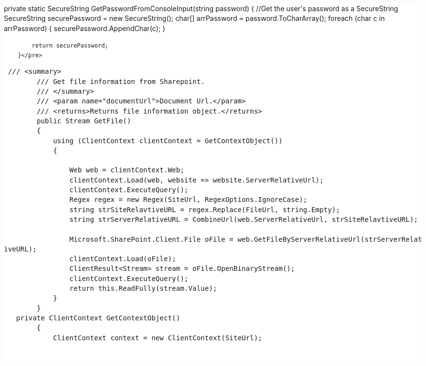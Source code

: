private static SecureString GetPasswordFromConsoleInput(string password)
        {
            //Get the user's password as a SecureString
            SecureString securePassword = new SecureString();
            char[] arrPassword = password.ToCharArray();
            foreach (char c in arrPassword)
            {
                securePassword.AppendChar(c);
            }

            return securePassword;
        }</pre>
<div class="preview">
<pre class="csharp">&nbsp;<span class="cs__com">///&nbsp;&lt;summary&gt;</span>&nbsp;
&nbsp;&nbsp;&nbsp;&nbsp;&nbsp;&nbsp;&nbsp;&nbsp;<span class="cs__com">///&nbsp;Get&nbsp;file&nbsp;information&nbsp;from&nbsp;Sharepoint.</span>&nbsp;
&nbsp;&nbsp;&nbsp;&nbsp;&nbsp;&nbsp;&nbsp;&nbsp;<span class="cs__com">///&nbsp;&lt;/summary&gt;</span>&nbsp;
&nbsp;&nbsp;&nbsp;&nbsp;&nbsp;&nbsp;&nbsp;&nbsp;<span class="cs__com">///&nbsp;&lt;param&nbsp;name=&quot;documentUrl&quot;&gt;Document&nbsp;Url.&lt;/param&gt;</span>&nbsp;
&nbsp;&nbsp;&nbsp;&nbsp;&nbsp;&nbsp;&nbsp;&nbsp;<span class="cs__com">///&nbsp;&lt;returns&gt;Returns&nbsp;file&nbsp;information&nbsp;object.&lt;/returns&gt;</span>&nbsp;
&nbsp;&nbsp;&nbsp;&nbsp;&nbsp;&nbsp;&nbsp;&nbsp;<span class="cs__keyword">public</span>&nbsp;Stream&nbsp;GetFile()&nbsp;
&nbsp;&nbsp;&nbsp;&nbsp;&nbsp;&nbsp;&nbsp;&nbsp;{&nbsp;
&nbsp;&nbsp;&nbsp;&nbsp;&nbsp;&nbsp;&nbsp;&nbsp;&nbsp;&nbsp;&nbsp;&nbsp;<span class="cs__keyword">using</span>&nbsp;(ClientContext&nbsp;clientContext&nbsp;=&nbsp;GetContextObject())&nbsp;
&nbsp;&nbsp;&nbsp;&nbsp;&nbsp;&nbsp;&nbsp;&nbsp;&nbsp;&nbsp;&nbsp;&nbsp;{&nbsp;
&nbsp;
&nbsp;&nbsp;&nbsp;&nbsp;&nbsp;&nbsp;&nbsp;&nbsp;&nbsp;&nbsp;&nbsp;&nbsp;&nbsp;&nbsp;&nbsp;&nbsp;Web&nbsp;web&nbsp;=&nbsp;clientContext.Web;&nbsp;
&nbsp;&nbsp;&nbsp;&nbsp;&nbsp;&nbsp;&nbsp;&nbsp;&nbsp;&nbsp;&nbsp;&nbsp;&nbsp;&nbsp;&nbsp;&nbsp;clientContext.Load(web,&nbsp;website&nbsp;=&gt;&nbsp;website.ServerRelativeUrl);&nbsp;
&nbsp;&nbsp;&nbsp;&nbsp;&nbsp;&nbsp;&nbsp;&nbsp;&nbsp;&nbsp;&nbsp;&nbsp;&nbsp;&nbsp;&nbsp;&nbsp;clientContext.ExecuteQuery();&nbsp;
&nbsp;&nbsp;&nbsp;&nbsp;&nbsp;&nbsp;&nbsp;&nbsp;&nbsp;&nbsp;&nbsp;&nbsp;&nbsp;&nbsp;&nbsp;&nbsp;Regex&nbsp;regex&nbsp;=&nbsp;<span class="cs__keyword">new</span>&nbsp;Regex(SiteUrl,&nbsp;RegexOptions.IgnoreCase);&nbsp;
&nbsp;&nbsp;&nbsp;&nbsp;&nbsp;&nbsp;&nbsp;&nbsp;&nbsp;&nbsp;&nbsp;&nbsp;&nbsp;&nbsp;&nbsp;&nbsp;<span class="cs__keyword">string</span>&nbsp;strSiteRelavtiveURL&nbsp;=&nbsp;regex.Replace(FileUrl,&nbsp;<span class="cs__keyword">string</span>.Empty);&nbsp;
&nbsp;&nbsp;&nbsp;&nbsp;&nbsp;&nbsp;&nbsp;&nbsp;&nbsp;&nbsp;&nbsp;&nbsp;&nbsp;&nbsp;&nbsp;&nbsp;<span class="cs__keyword">string</span>&nbsp;strServerRelativeURL&nbsp;=&nbsp;CombineUrl(web.ServerRelativeUrl,&nbsp;strSiteRelavtiveURL);&nbsp;
&nbsp;
&nbsp;&nbsp;&nbsp;&nbsp;&nbsp;&nbsp;&nbsp;&nbsp;&nbsp;&nbsp;&nbsp;&nbsp;&nbsp;&nbsp;&nbsp;&nbsp;Microsoft.SharePoint.Client.File&nbsp;oFile&nbsp;=&nbsp;web.GetFileByServerRelativeUrl(strServerRelativeURL);&nbsp;
&nbsp;&nbsp;&nbsp;&nbsp;&nbsp;&nbsp;&nbsp;&nbsp;&nbsp;&nbsp;&nbsp;&nbsp;&nbsp;&nbsp;&nbsp;&nbsp;clientContext.Load(oFile);&nbsp;
&nbsp;&nbsp;&nbsp;&nbsp;&nbsp;&nbsp;&nbsp;&nbsp;&nbsp;&nbsp;&nbsp;&nbsp;&nbsp;&nbsp;&nbsp;&nbsp;ClientResult&lt;Stream&gt;&nbsp;stream&nbsp;=&nbsp;oFile.OpenBinaryStream();&nbsp;
&nbsp;&nbsp;&nbsp;&nbsp;&nbsp;&nbsp;&nbsp;&nbsp;&nbsp;&nbsp;&nbsp;&nbsp;&nbsp;&nbsp;&nbsp;&nbsp;clientContext.ExecuteQuery();&nbsp;
&nbsp;&nbsp;&nbsp;&nbsp;&nbsp;&nbsp;&nbsp;&nbsp;&nbsp;&nbsp;&nbsp;&nbsp;&nbsp;&nbsp;&nbsp;&nbsp;<span class="cs__keyword">return</span>&nbsp;<span class="cs__keyword">this</span>.ReadFully(stream.Value);&nbsp;
&nbsp;&nbsp;&nbsp;&nbsp;&nbsp;&nbsp;&nbsp;&nbsp;&nbsp;&nbsp;&nbsp;&nbsp;}&nbsp;
&nbsp;&nbsp;&nbsp;&nbsp;&nbsp;&nbsp;&nbsp;&nbsp;}&nbsp;
&nbsp;&nbsp;&nbsp;<span class="cs__keyword">private</span>&nbsp;ClientContext&nbsp;GetContextObject()&nbsp;
&nbsp;&nbsp;&nbsp;&nbsp;&nbsp;&nbsp;&nbsp;&nbsp;{&nbsp;
&nbsp;&nbsp;&nbsp;&nbsp;&nbsp;&nbsp;&nbsp;&nbsp;&nbsp;&nbsp;&nbsp;&nbsp;ClientContext&nbsp;context&nbsp;=&nbsp;<span class="cs__keyword">new</span>&nbsp;ClientContext(SiteUrl);&nbsp;